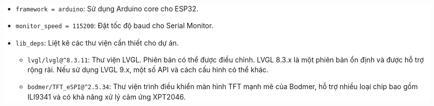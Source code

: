   

  

  

  

  

  

- `framework = arduino`: Sử dụng Arduino core cho ESP32.

- `monitor_speed = 115200`: Đặt tốc độ baud cho Serial Monitor.

- `lib_deps`: Liệt kê các thư viện cần thiết cho dự án.

  - `lvgl/lvgl@^8.3.11`: Thư viện LVGL. Phiên bản có thể được điều chỉnh. LVGL 8.3.x là một phiên bản ổn định và được hỗ trợ rộng rãi. Nếu sử dụng LVGL 9.x, một số API và cách cấu hình có thể khác.

  - `bodmer/TFT_eSPI@^2.5.34`: Thư viện trình điều khiển màn hình TFT mạnh mẽ của Bodmer, hỗ trợ nhiều loại chip bao gồm ILI9341 và có khả năng xử lý cảm ứng XPT2046.

    <!---->

    <!---->

    <!---->

    <!---->

    <!---->

    <!---->

    <!---->

    <!---->

    <!---->

    <!---->

    <!---->

    <!---->

    <!---->

    <!---->

    <!---->

    <!---->

    <!---->

    <!---->

    <!---->

    <!---->

    <!---->

    <!---->

    <!---->
